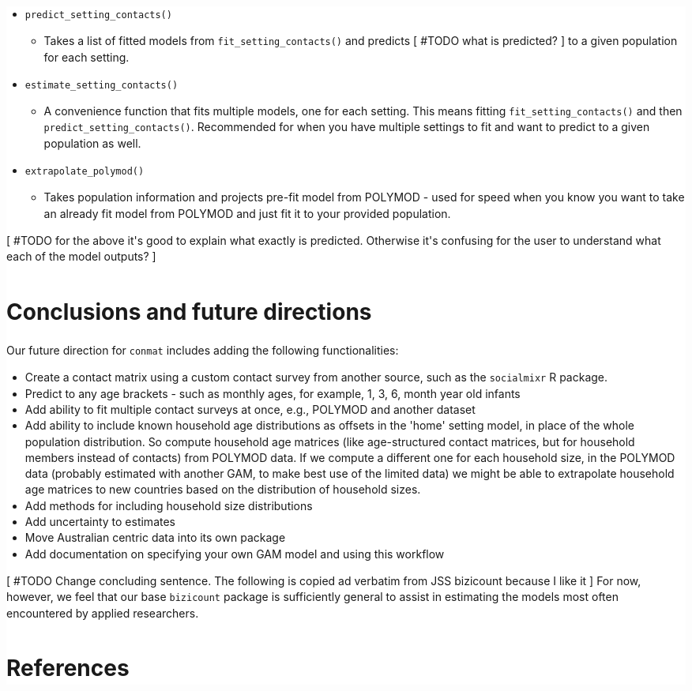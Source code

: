 * `predict_setting_contacts()`
    * Takes a list of fitted models from `fit_setting_contacts()` and predicts [ #TODO what is predicted? ] to a given population for each setting.

* `estimate_setting_contacts()`
    * A convenience function that fits multiple models, one for each setting. This means fitting `fit_setting_contacts()` and then `predict_setting_contacts()`. Recommended for when you have multiple settings to fit and want to predict to a given population as well.

* `extrapolate_polymod()`
    * Takes population information and projects pre-fit model from POLYMOD - used for speed when you know you want to take an already fit model from POLYMOD and just fit it to your provided population.

[ #TODO for the above it's good to explain what exactly is predicted. Otherwise it's confusing for the user to understand what each of the model outputs? ]

# Conclusions and future directions

Our future direction for `conmat` includes adding the following functionalities:
* Create a contact matrix using a custom contact survey from another source, such as the `socialmixr` R package.
* Predict to any age brackets - such as monthly ages, for example, 1, 3, 6, month year old infants
* Add ability to fit multiple contact surveys at once, e.g., POLYMOD and another dataset
* Add ability to include known household age distributions as offsets in the 'home' setting model, in place of the whole population distribution. So compute household age matrices (like age-structured contact matrices, but for household members instead of contacts) from POLYMOD data. If we compute a different one for each household size, in the POLYMOD data (probably estimated with another GAM, to make best use of the limited data) we might be able to extrapolate household age matrices to new countries based on the distribution of household sizes.
* Add methods for including household size distributions
* Add uncertainty to estimates
* Move Australian centric data into its own package
* Add documentation on specifying your own GAM model and using this workflow

[ #TODO Change concluding sentence. The following is copied ad verbatim from JSS bizicount because I like it ] For now, however, we feel that our base `bizicount` package is sufficiently general to assist in estimating the models most often encountered by applied researchers.

# References
